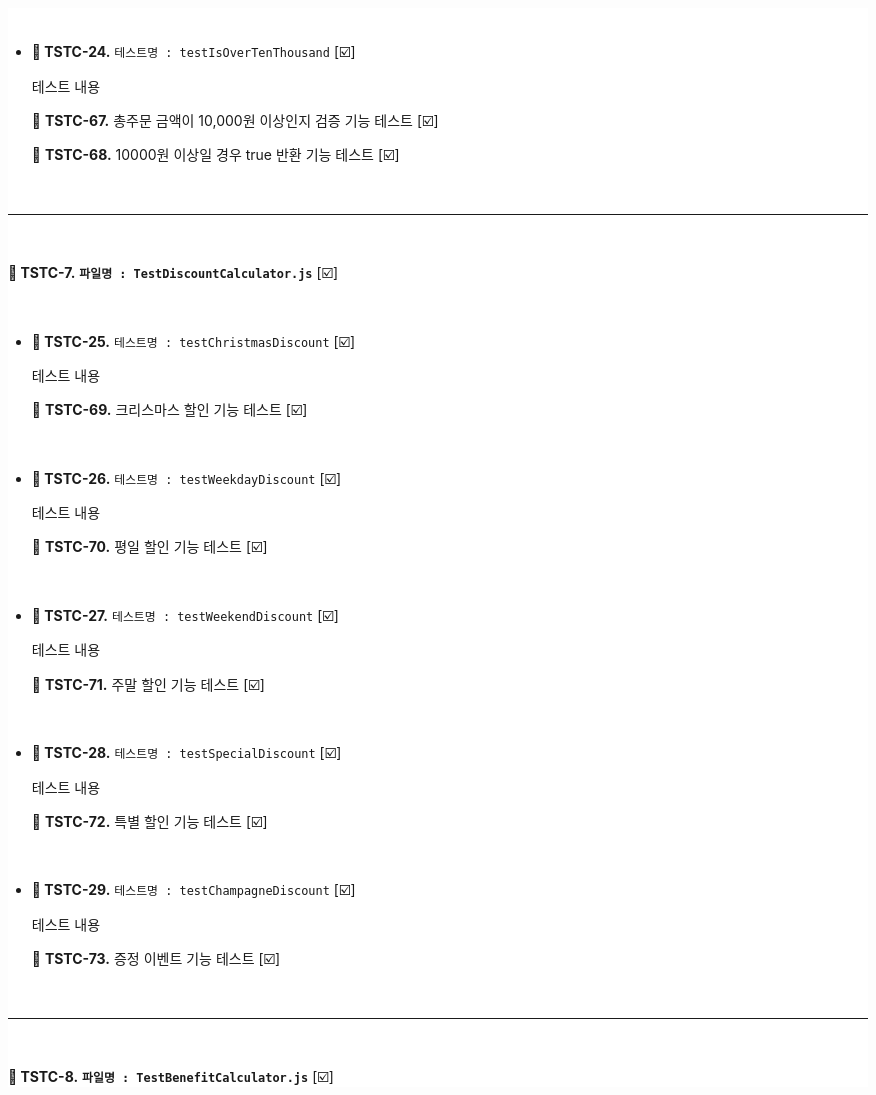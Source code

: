 <br>

- **🥼 TSTC-24.** `테스트명 : testIsOverTenThousand` [☑️]

  테스트 내용

  🔎 **TSTC-67.** 총주문 금액이 10,000원 이상인지 검증 기능 테스트 [☑️]
 
  🔎 **TSTC-68.** 10000원 이상일 경우 true 반환 기능 테스트 [☑️]

<br>

---

<br>

**🧪 TSTC-7.** **`파일명 : TestDiscountCalculator.js`** [☑️]

<br>

- **🥼 TSTC-25.** `테스트명 : testChristmasDiscount` [☑️]

  테스트 내용

  🔎 **TSTC-69.** 크리스마스 할인 기능 테스트 [☑️]

<br>

- **🥼 TSTC-26.** `테스트명 : testWeekdayDiscount` [☑️]

  테스트 내용

  🔎 **TSTC-70.** 평일 할인 기능 테스트 [☑️]

<br>

- **🥼 TSTC-27.** `테스트명 : testWeekendDiscount` [☑️]

  테스트 내용

  🔎 **TSTC-71.** 주말 할인 기능 테스트 [☑️]

<br>

- **🥼 TSTC-28.** `테스트명 : testSpecialDiscount` [☑️]

  테스트 내용

  🔎 **TSTC-72.** 특별 할인 기능 테스트 [☑️]

<br>

- **🥼 TSTC-29.** `테스트명 : testChampagneDiscount` [☑️]

  테스트 내용

  🔎 **TSTC-73.** 증정 이벤트 기능 테스트 [☑️]

<br>

---

<br>

**🧪 TSTC-8.** **`파일명 : TestBenefitCalculator.js`** [☑️]
